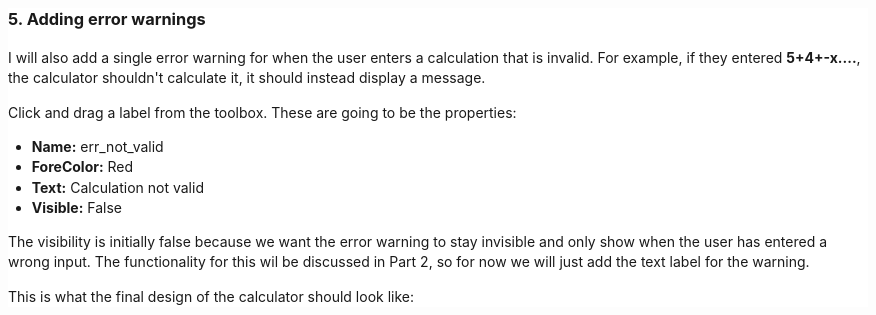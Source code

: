 
### 5. Adding error warnings

I will also add a single error warning for when the user enters a calculation that is invalid. For example, if they entered **5+4+-x....**, the calculator shouldn't calculate it, it should instead display a message.

Click and drag a label from the toolbox. These are going to be the properties:

* **Name:** err_not_valid
* **ForeColor:** Red
* **Text:** Calculation not valid
* **Visible:** False

The visibility is initially false because we want the error warning to stay invisible and only show when the user has entered a wrong input. The functionality for this wil be discussed in Part 2, so for now we will just add the text label for the warning. 

This is what the final design of the calculator should look like:


<div class="image-container">